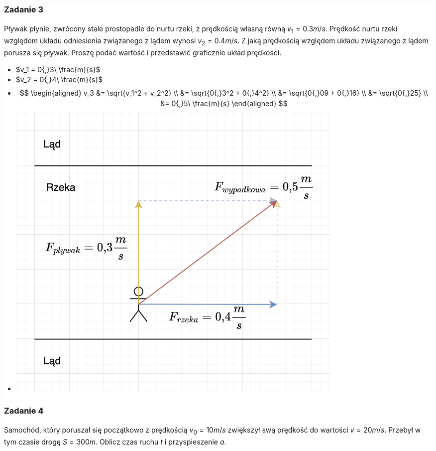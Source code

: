 ### Zadanie 3

Pływak płynie, zwrócony stale prostopadle do nurtu rzeki, z prędkością własną równą
$v_1 = 0.3 m/s$. Prędkość nurtu rzeki względem układu odniesienia związanego z lądem
wynosi $v_2 = 0.4 m/s$. Z jaką prędkością względem układu związanego z lądem porusza
się pływak. Proszę podać wartość i przedstawić graficznie układ prędkości.

- $v_1 = 0{,}3\ \frac{m}{s}$
- $v_2 = 0{,}4\ \frac{m}{s}$
- $$
  \begin{aligned}
  v_3 &= \sqrt{v_1^2 + v_2^2} \\
  &= \sqrt{0{,}3^2 + 0{,}4^2} \\
  &= \sqrt{0{,}09 + 0{,}16} \\
  &= \sqrt{0{,}25} \\
  &= 0{,}5\ \frac{m}{s}
  \end{aligned}
  $$
- ![rozwiazanie](../obrazki/fizyka/cw2_zad3.png)<br>

### Zadanie 4

Samochód, który poruszał się początkowo z prędkością $v_0 = 10 m/s$ zwiększył swą
prędkość do wartości $v = 20 m/s$. Przebył w tym czasie drogę $S = 300m$. Oblicz czas ruchu $t$ i przyspieszenie $a$.
